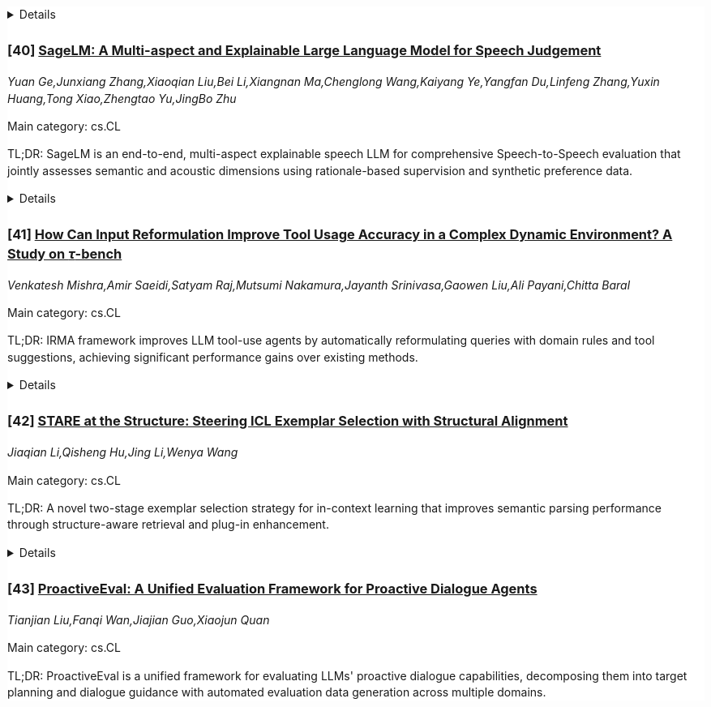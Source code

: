 
<details><summary>Details</summary></details>


### [40] [SageLM: A Multi-aspect and Explainable Large Language Model for Speech Judgement](https://arxiv.org/abs/2508.20916)
*Yuan Ge,Junxiang Zhang,Xiaoqian Liu,Bei Li,Xiangnan Ma,Chenglong Wang,Kaiyang Ye,Yangfan Du,Linfeng Zhang,Yuxin Huang,Tong Xiao,Zhengtao Yu,JingBo Zhu*

Main category: cs.CL

TL;DR: SageLM is an end-to-end, multi-aspect explainable speech LLM for comprehensive Speech-to-Speech evaluation that jointly assesses semantic and acoustic dimensions using rationale-based supervision and synthetic preference data.


<details><summary>Details</summary></details>


### [41] [How Can Input Reformulation Improve Tool Usage Accuracy in a Complex Dynamic Environment? A Study on $τ$-bench](https://arxiv.org/abs/2508.20931)
*Venkatesh Mishra,Amir Saeidi,Satyam Raj,Mutsumi Nakamura,Jayanth Srinivasa,Gaowen Liu,Ali Payani,Chitta Baral*

Main category: cs.CL

TL;DR: IRMA framework improves LLM tool-use agents by automatically reformulating queries with domain rules and tool suggestions, achieving significant performance gains over existing methods.


<details><summary>Details</summary></details>


### [42] [STARE at the Structure: Steering ICL Exemplar Selection with Structural Alignment](https://arxiv.org/abs/2508.20944)
*Jiaqian Li,Qisheng Hu,Jing Li,Wenya Wang*

Main category: cs.CL

TL;DR: A novel two-stage exemplar selection strategy for in-context learning that improves semantic parsing performance through structure-aware retrieval and plug-in enhancement.


<details><summary>Details</summary></details>


### [43] [ProactiveEval: A Unified Evaluation Framework for Proactive Dialogue Agents](https://arxiv.org/abs/2508.20973)
*Tianjian Liu,Fanqi Wan,Jiajian Guo,Xiaojun Quan*

Main category: cs.CL

TL;DR: ProactiveEval is a unified framework for evaluating LLMs' proactive dialogue capabilities, decomposing them into target planning and dialogue guidance with automated evaluation data generation across multiple domains.
